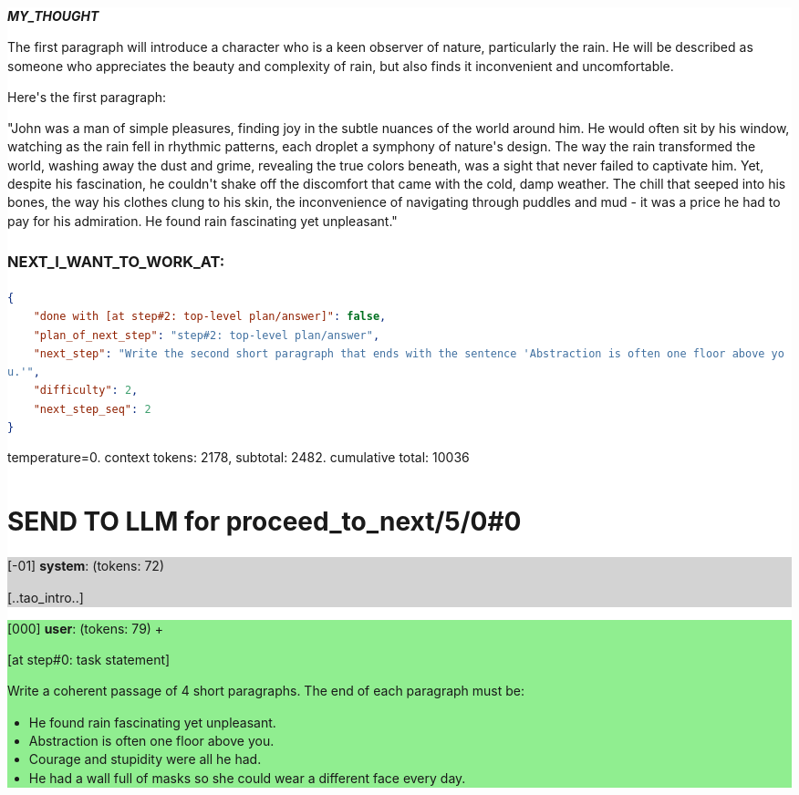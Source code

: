 ***MY_THOUGHT***



The first paragraph will introduce a character who is a keen observer of nature, particularly the rain. He will be described as someone who appreciates the beauty and complexity of rain, but also finds it inconvenient and uncomfortable.

Here's the first paragraph:

"John was a man of simple pleasures, finding joy in the subtle nuances of the world around him. He would often sit by his window, watching as the rain fell in rhythmic patterns, each droplet a symphony of nature's design. The way the rain transformed the world, washing away the dust and grime, revealing the true colors beneath, was a sight that never failed to captivate him. Yet, despite his fascination, he couldn't shake off the discomfort that came with the cold, damp weather. The chill that seeped into his bones, the way his clothes clung to his skin, the inconvenience of navigating through puddles and mud - it was a price he had to pay for his admiration. He found rain fascinating yet unpleasant."

### NEXT_I_WANT_TO_WORK_AT:

```json
{
    "done with [at step#2: top-level plan/answer]": false,
    "plan_of_next_step": "step#2: top-level plan/answer",
    "next_step": "Write the second short paragraph that ends with the sentence 'Abstraction is often one floor above you.'",
    "difficulty": 2,
    "next_step_seq": 2
}
```

temperature=0. context tokens: 2178, subtotal: 2482. cumulative total: 10036


</div></div>



# SEND TO LLM for proceed_to_next/5/0#0
<div class="section_header " style="background-color:lightgrey">
<div class="header">[-01] <b>system</b>: (tokens: 72) </div>
<div class="content">

[..tao_intro..]


</div></div>

<div class="section_header collapsible" style="background-color:lightgreen">
<div class="header">[000] <b>user</b>: (tokens: 79) +</div>
<div class="content">

[at step#0: task statement]

Write a coherent passage of 4 short paragraphs. The end of each paragraph must be:

* He found rain fascinating yet unpleasant.
* Abstraction is often one floor above you.
* Courage and stupidity were all he had.
* He had a wall full of masks so she could wear a different face every day.
